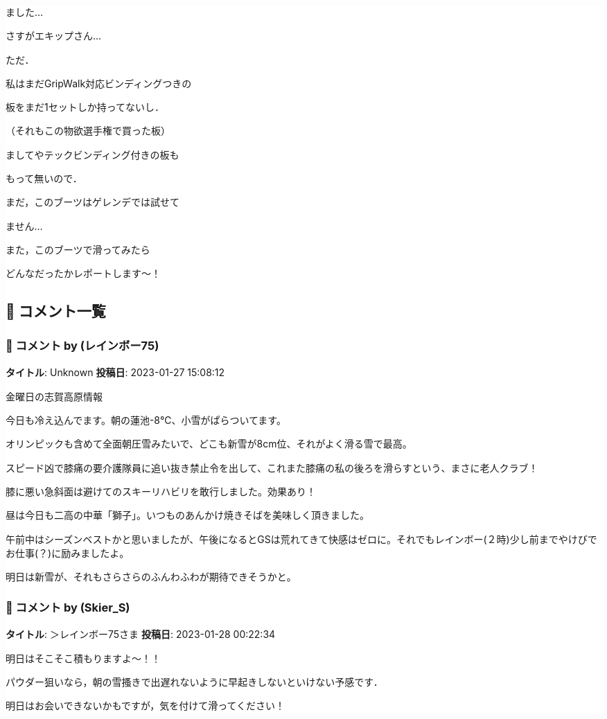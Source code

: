 
ました…


さすがエキップさん…





ただ．


私はまだGripWalk対応ビンディングつきの


板をまだ1セットしか持ってないし．


（それもこの物欲選手権で買った板）


ましてやテックビンディング付きの板も


もって無いので．


まだ，このブーツはゲレンデでは試せて


ません…





また，このブーツで滑ってみたら


どんなだったかレポートします～！

## 💬 コメント一覧

### 💬 コメント by (レインボー75)
**タイトル**: Unknown
**投稿日**: 2023-01-27 15:08:12

金曜日の志賀高原情報

今日も冷え込んでます。朝の蓮池-8℃、小雪がぱらついてます。

オリンピックも含めて全面朝圧雪みたいで、どこも新雪が8cm位、それがよく滑る雪で最高。

スピード凶で膝痛の要介護隊員に追い抜き禁止令を出して、これまた膝痛の私の後ろを滑らすという、まさに老人クラブ！

膝に悪い急斜面は避けてのスキーリハビリを敢行しました。効果あり！

昼は今日も二高の中華「獅子」。いつものあんかけ焼きそばを美味しく頂きました。

午前中はシーズンベストかと思いましたが、午後になるとGSは荒れてきて快感はゼロに。それでもレインボー(２時)少し前までやけびでお仕事(？)に励みましたよ。

明日は新雪が、それもさらさらのふんわふわが期待できそうかと。

### 💬 コメント by (Skier_S)
**タイトル**: ＞レインボー75さま
**投稿日**: 2023-01-28 00:22:34

明日はそこそこ積もりますよ～！！

パウダー狙いなら，朝の雪搔きで出遅れないように早起きしないといけない予感です．

明日はお会いできないかもですが，気を付けて滑ってください！

